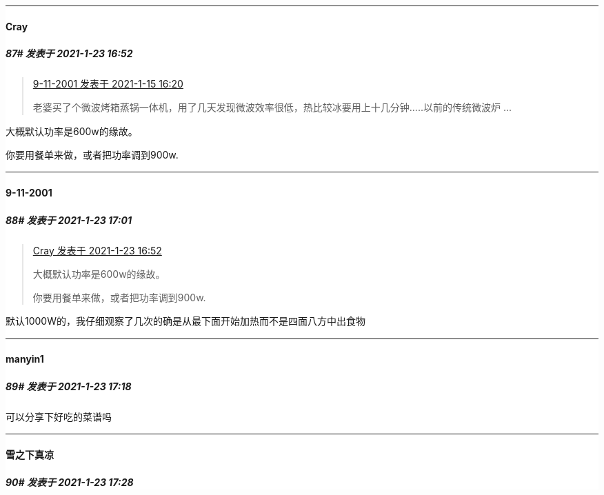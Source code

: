 




*****

####  Cray  
##### 87#       发表于 2021-1-23 16:52



<blockquote><a href="httphttps://bbs.saraba1st.com/2b/forum.php?mod=redirect&amp;goto=findpost&amp;pid=50044647&amp;ptid=1982519" target="_blank">9-11-2001 发表于 2021-1-15 16:20</a>

老婆买了个微波烤箱蒸锅一体机，用了几天发现微波效率很低，热比较冰要用上十几分钟.....以前的传统微波炉 ...</blockquote>
大概默认功率是600w的缘故。

你要用餐单来做，或者把功率调到900w.







*****

####  9-11-2001  
##### 88#       发表于 2021-1-23 17:01



<blockquote><a href="httphttps://bbs.saraba1st.com/2b/forum.php?mod=redirect&amp;goto=findpost&amp;pid=50123973&amp;ptid=1982519" target="_blank">Cray 发表于 2021-1-23 16:52</a>

大概默认功率是600w的缘故。

你要用餐单来做，或者把功率调到900w.</blockquote>
默认1000W的，我仔细观察了几次的确是从最下面开始加热而不是四面八方中出食物







*****

####  manyin1  
##### 89#       发表于 2021-1-23 17:18




可以分享下好吃的菜谱吗







*****

####  雪之下真凉  
##### 90#       发表于 2021-1-23 17:28

